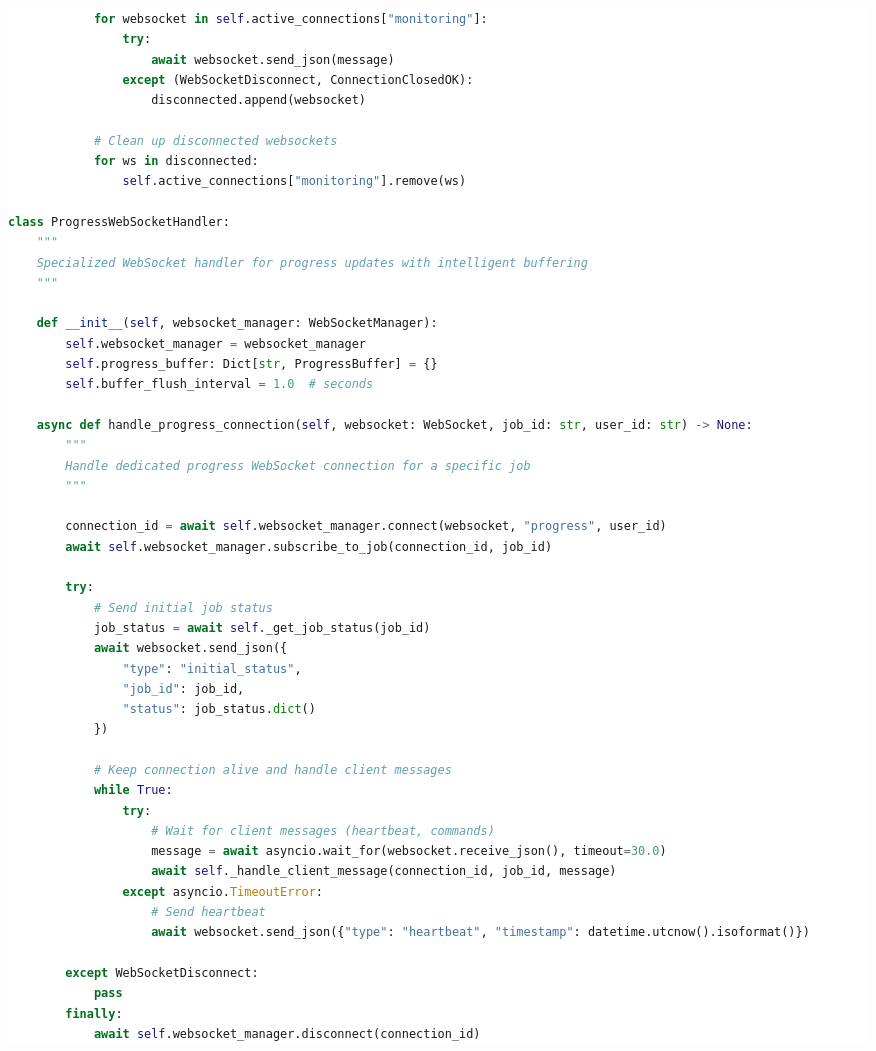 ```python
            for websocket in self.active_connections["monitoring"]:
                try:
                    await websocket.send_json(message)
                except (WebSocketDisconnect, ConnectionClosedOK):
                    disconnected.append(websocket)
            
            # Clean up disconnected websockets
            for ws in disconnected:
                self.active_connections["monitoring"].remove(ws)

class ProgressWebSocketHandler:
    """
    Specialized WebSocket handler for progress updates with intelligent buffering
    """
    
    def __init__(self, websocket_manager: WebSocketManager):
        self.websocket_manager = websocket_manager
        self.progress_buffer: Dict[str, ProgressBuffer] = {}
        self.buffer_flush_interval = 1.0  # seconds
        
    async def handle_progress_connection(self, websocket: WebSocket, job_id: str, user_id: str) -> None:
        """
        Handle dedicated progress WebSocket connection for a specific job
        """
        
        connection_id = await self.websocket_manager.connect(websocket, "progress", user_id)
        await self.websocket_manager.subscribe_to_job(connection_id, job_id)
        
        try:
            # Send initial job status
            job_status = await self._get_job_status(job_id)
            await websocket.send_json({
                "type": "initial_status",
                "job_id": job_id,
                "status": job_status.dict()
            })
            
            # Keep connection alive and handle client messages
            while True:
                try:
                    # Wait for client messages (heartbeat, commands)
                    message = await asyncio.wait_for(websocket.receive_json(), timeout=30.0)
                    await self._handle_client_message(connection_id, job_id, message)
                except asyncio.TimeoutError:
                    # Send heartbeat
                    await websocket.send_json({"type": "heartbeat", "timestamp": datetime.utcnow().isoformat()})
                
        except WebSocketDisconnect:
            pass
        finally:
            await self.websocket_manager.disconnect(connection_id)
```
